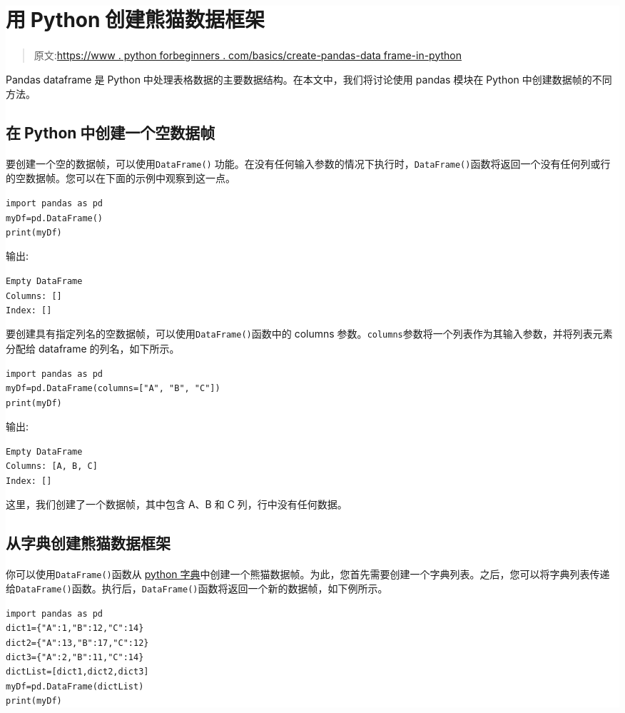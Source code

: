 # 用 Python 创建熊猫数据框架

> 原文:[https://www . python forbeginners . com/basics/create-pandas-data frame-in-python](https://www.pythonforbeginners.com/basics/create-pandas-dataframe-in-python)

Pandas dataframe 是 Python 中处理表格数据的主要数据结构。在本文中，我们将讨论使用 pandas 模块在 Python 中创建数据帧的不同方法。

## 在 Python 中创建一个空数据帧

要创建一个空的数据帧，可以使用`DataFrame()` 功能。在没有任何输入参数的情况下执行时，`DataFrame()`函数将返回一个没有任何列或行的空数据帧。您可以在下面的示例中观察到这一点。

```
import pandas as pd
myDf=pd.DataFrame()
print(myDf)
```

输出:

```
Empty DataFrame
Columns: []
Index: []
```

要创建具有指定列名的空数据帧，可以使用`DataFrame()`函数中的 columns 参数。`columns`参数将一个列表作为其输入参数，并将列表元素分配给 dataframe 的列名，如下所示。

```
import pandas as pd
myDf=pd.DataFrame(columns=["A", "B", "C"])
print(myDf)
```

输出:

```
Empty DataFrame
Columns: [A, B, C]
Index: []
```

这里，我们创建了一个数据帧，其中包含 A、B 和 C 列，行中没有任何数据。

## 从字典创建熊猫数据框架

你可以使用`DataFrame()`函数从 [python 字典](https://www.pythonforbeginners.com/dictionary/how-to-use-dictionaries-in-python/)中创建一个熊猫数据帧。为此，您首先需要创建一个字典列表。之后，您可以将字典列表传递给`DataFrame()`函数。执行后，`DataFrame()`函数将返回一个新的数据帧，如下例所示。

```
import pandas as pd
dict1={"A":1,"B":12,"C":14}
dict2={"A":13,"B":17,"C":12}
dict3={"A":2,"B":11,"C":14}
dictList=[dict1,dict2,dict3]
myDf=pd.DataFrame(dictList)
print(myDf)
```
